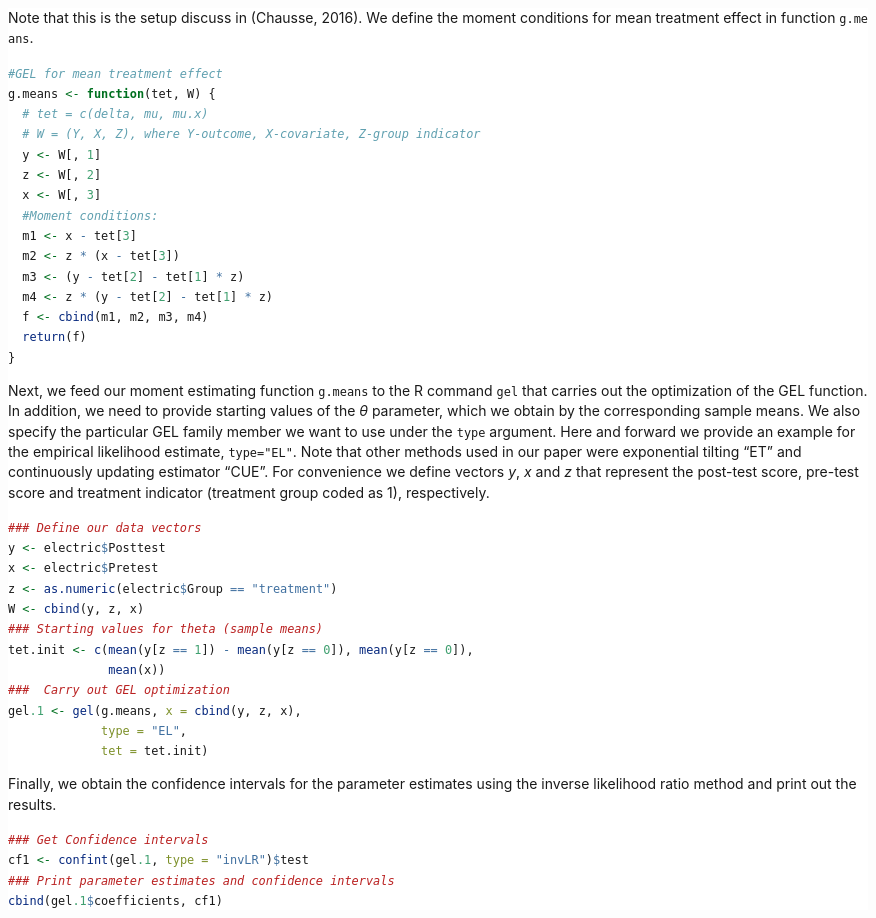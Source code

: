 Note that this is the setup discuss in (Chausse, 2016). We define the
moment conditions for mean treatment effect in function `g.means`.

``` r
#GEL for mean treatment effect
g.means <- function(tet, W) {
  # tet = c(delta, mu, mu.x) 
  # W = (Y, X, Z), where Y-outcome, X-covariate, Z-group indicator
  y <- W[, 1]
  z <- W[, 2]
  x <- W[, 3]
  #Moment conditions:
  m1 <- x - tet[3]
  m2 <- z * (x - tet[3])
  m3 <- (y - tet[2] - tet[1] * z)
  m4 <- z * (y - tet[2] - tet[1] * z)
  f <- cbind(m1, m2, m3, m4)
  return(f)
}
```

Next, we feed our moment estimating function `g.means` to the R command
`gel` that carries out the optimization of the GEL function. In
addition, we need to provide starting values of the $\theta$ parameter,
which we obtain by the corresponding sample means. We also specify the
particular GEL family member we want to use under the `type` argument.
Here and forward we provide an example for the empirical likelihood
estimate, `type="EL"`. Note that other methods used in our paper were
exponential tilting “ET” and continuously updating estimator “CUE”. For
convenience we define vectors $y$, $x$ and $z$ that represent the
post-test score, pre-test score and treatment indicator (treatment group
coded as 1), respectively.

``` r
### Define our data vectors
y <- electric$Posttest
x <- electric$Pretest
z <- as.numeric(electric$Group == "treatment")
W <- cbind(y, z, x)
### Starting values for theta (sample means)
tet.init <- c(mean(y[z == 1]) - mean(y[z == 0]), mean(y[z == 0]), 
              mean(x))
###  Carry out GEL optimization
gel.1 <- gel(g.means, x = cbind(y, z, x), 
             type = "EL", 
             tet = tet.init)
```

Finally, we obtain the confidence intervals for the parameter estimates
using the inverse likelihood ratio method and print out the results.

``` r
### Get Confidence intervals
cf1 <- confint(gel.1, type = "invLR")$test
### Print parameter estimates and confidence intervals
cbind(gel.1$coefficients, cf1)
```
